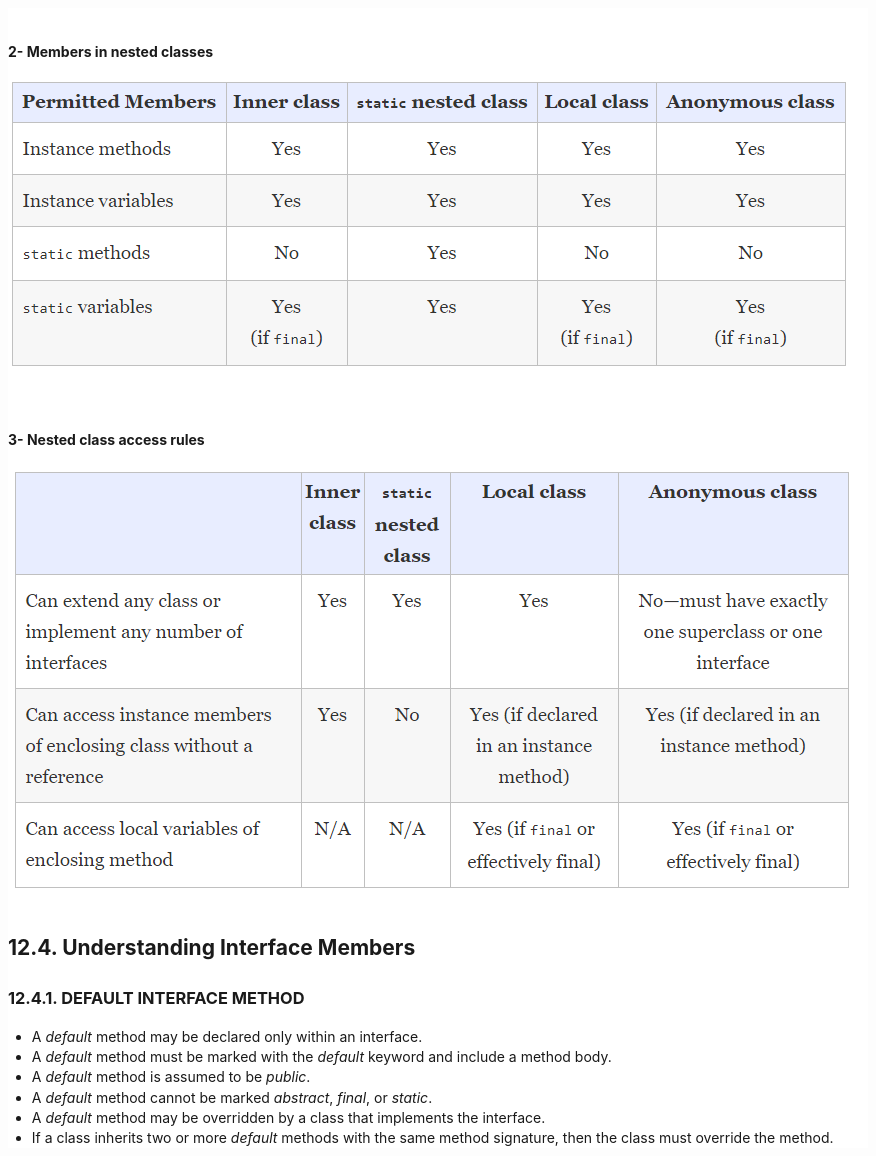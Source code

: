 <br/> 

**2- Members in nested classes**

![image info](images/java/nestedClass2.png)

<br/> 

**3- Nested class access rules**

![image info](images/java/nestedClass3.png)

## 12.4. Understanding Interface Members

### 12.4.1. **DEFAULT INTERFACE METHOD**
- A *default* method may be declared only within an interface.
- A *default* method must be marked with the *default* keyword and include a method body.
- A *default* method is assumed to be *public*.
- A *default* method cannot be marked *abstract*, *final*, or *static*.
- A *default* method may be overridden by a class that implements the interface.
- If a class inherits two or more *default* methods with the same method signature, then the class must override the method.
